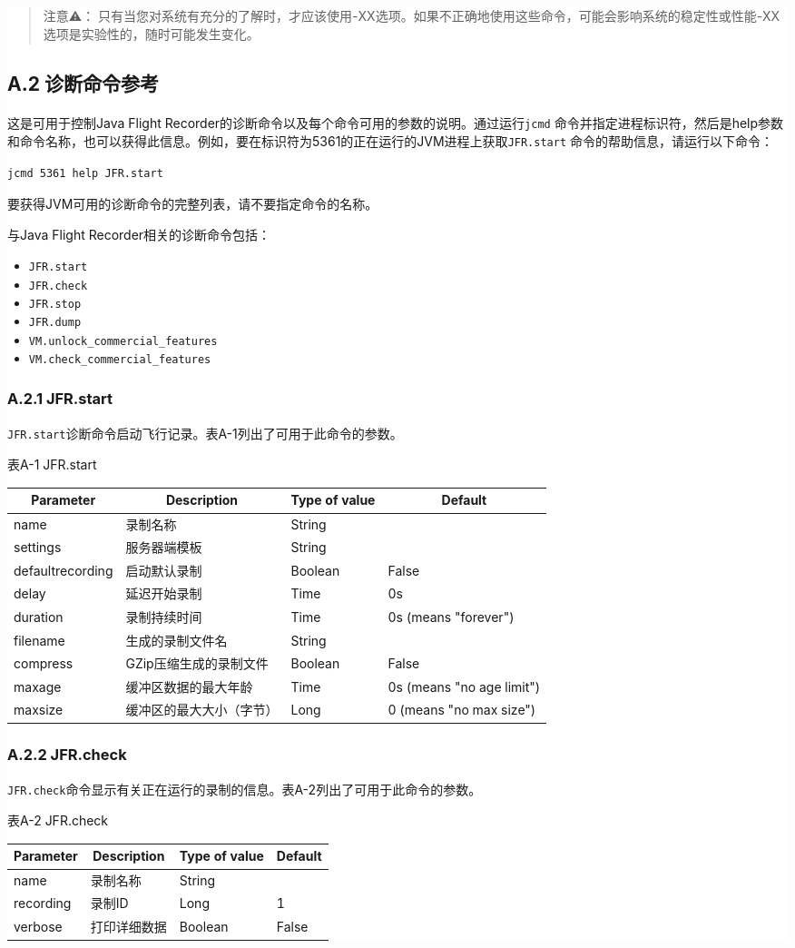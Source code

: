 > 注意⚠️：
> 只有当您对系统有充分的了解时，才应该使用-XX选项。如果不正确地使用这些命令，可能会影响系统的稳定性或性能-XX选项是实验性的，随时可能发生变化。

## A.2 诊断命令参考

这是可用于控制Java Flight Recorder的诊断命令以及每个命令可用的参数的说明。通过运行`jcmd`
命令并指定进程标识符，然后是help参数和命令名称，也可以获得此信息。例如，要在标识符为5361的正在运行的JVM进程上获取`JFR.start`
命令的帮助信息，请运行以下命令：

```
jcmd 5361 help JFR.start
```

要获得JVM可用的诊断命令的完整列表，请不要指定命令的名称。

与Java Flight Recorder相关的诊断命令包括：

- `JFR.start`
- `JFR.check`
- `JFR.stop`
- `JFR.dump`
- `VM.unlock_commercial_features`
- `VM.check_commercial_features`

### A.2.1 JFR.start

`JFR.start`诊断命令启动飞行记录。表A-1列出了可用于此命令的参数。

表A-1 JFR.start

| Parameter        | Description   | Type of value | Default                   |
|------------------|---------------|---------------|---------------------------|
| name             | 录制名称          | String        |                           |
| settings         | 服务器端模板        | String        |                           |
| defaultrecording | 启动默认录制        | Boolean       | False                     |
| delay            | 延迟开始录制        | Time          | 0s                        |
| duration         | 录制持续时间        | Time          | 0s (means "forever")      |
| filename         | 生成的录制文件名      | String        |                           |
| compress         | GZip压缩生成的录制文件 | Boolean       | False                     |
| maxage           | 缓冲区数据的最大年龄    | Time          | 0s (means "no age limit") |
| maxsize          | 缓冲区的最大大小（字节）  | Long          | 0 (means "no max size")   |

### A.2.2 JFR.check

`JFR.check`命令显示有关正在运行的录制的信息。表A-2列出了可用于此命令的参数。

表A-2 JFR.check

| Parameter | Description | Type of value | Default |
|-----------|-------------|---------------|---------|
| name      | 录制名称        | String        |         |
| recording | 录制ID        | Long          | 1       |
| verbose   | 打印详细数据      | Boolean       | False   |
